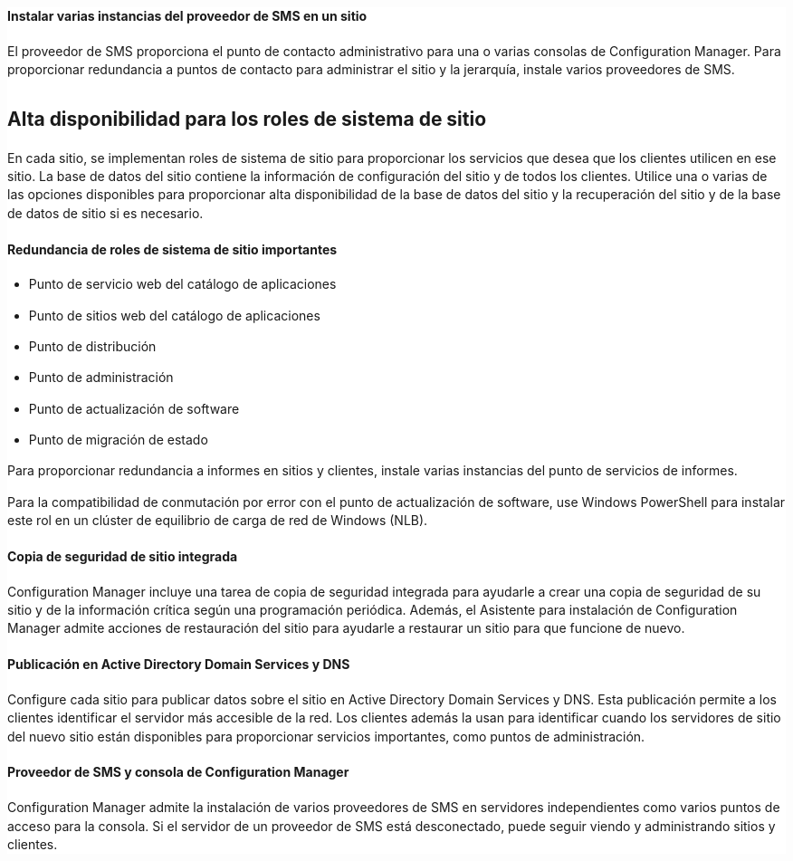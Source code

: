 #### <a name="install-multiple-instances-of-the-sms-provider-at-a-site"></a>Instalar varias instancias del proveedor de SMS en un sitio  
El proveedor de SMS proporciona el punto de contacto administrativo para una o varias consolas de Configuration Manager. Para proporcionar redundancia a puntos de contacto para administrar el sitio y la jerarquía, instale varios proveedores de SMS.  



##  <a name="bkmk_ssr"></a> Alta disponibilidad para los roles de sistema de sitio  
En cada sitio, se implementan roles de sistema de sitio para proporcionar los servicios que desea que los clientes utilicen en ese sitio. La base de datos del sitio contiene la información de configuración del sitio y de todos los clientes. Utilice una o varias de las opciones disponibles para proporcionar alta disponibilidad de la base de datos del sitio y la recuperación del sitio y de la base de datos de sitio si es necesario.  

#### <a name="redundancy-for-important-site-system-roles"></a>Redundancia de roles de sistema de sitio importantes  
-   Punto de servicio web del catálogo de aplicaciones  

-   Punto de sitios web del catálogo de aplicaciones  

-   Punto de distribución  

-   Punto de administración  

-   Punto de actualización de software  

-   Punto de migración de estado  

Para proporcionar redundancia a informes en sitios y clientes, instale varias instancias del punto de servicios de informes.

Para la compatibilidad de conmutación por error con el punto de actualización de software, use Windows PowerShell para instalar este rol en un clúster de equilibrio de carga de red de Windows (NLB).  

#### <a name="built-in-site-backup"></a>Copia de seguridad de sitio integrada  
Configuration Manager incluye una tarea de copia de seguridad integrada para ayudarle a crear una copia de seguridad de su sitio y de la información crítica según una programación periódica. Además, el Asistente para instalación de Configuration Manager admite acciones de restauración del sitio para ayudarle a restaurar un sitio para que funcione de nuevo.  

#### <a name="publishing-to-active-directory-domain-services-and-dns"></a>Publicación en Active Directory Domain Services y DNS  
Configure cada sitio para publicar datos sobre el sitio en Active Directory Domain Services y DNS. Esta publicación permite a los clientes identificar el servidor más accesible de la red. Los clientes además la usan para identificar cuando los servidores de sitio del nuevo sitio están disponibles para proporcionar servicios importantes, como puntos de administración.  

#### <a name="sms-provider-and-configuration-manager-console"></a>Proveedor de SMS y consola de Configuration Manager  
Configuration Manager admite la instalación de varios proveedores de SMS en servidores independientes como varios puntos de acceso para la consola. Si el servidor de un proveedor de SMS está desconectado, puede seguir viendo y administrando sitios y clientes.  
